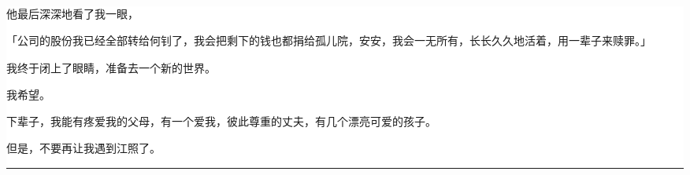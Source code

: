  <p>他最后深深地看了我一眼，</p>
 <p>「公司的股份我已经全部转给何钊了，我会把剩下的钱也都捐给孤儿院，安安，我会一无所有，长长久久地活着，用一辈子来赎罪。」</p>
 <p>我终于闭上了眼睛，准备去一个新的世界。</p>
 <p>我希望。</p>
 <p>下辈子，我能有疼爱我的父母，有一个爱我，彼此尊重的丈夫，有几个漂亮可爱的孩子。</p>
 <p>但是，不要再让我遇到江照了。</p>
 <hr>
</div>
